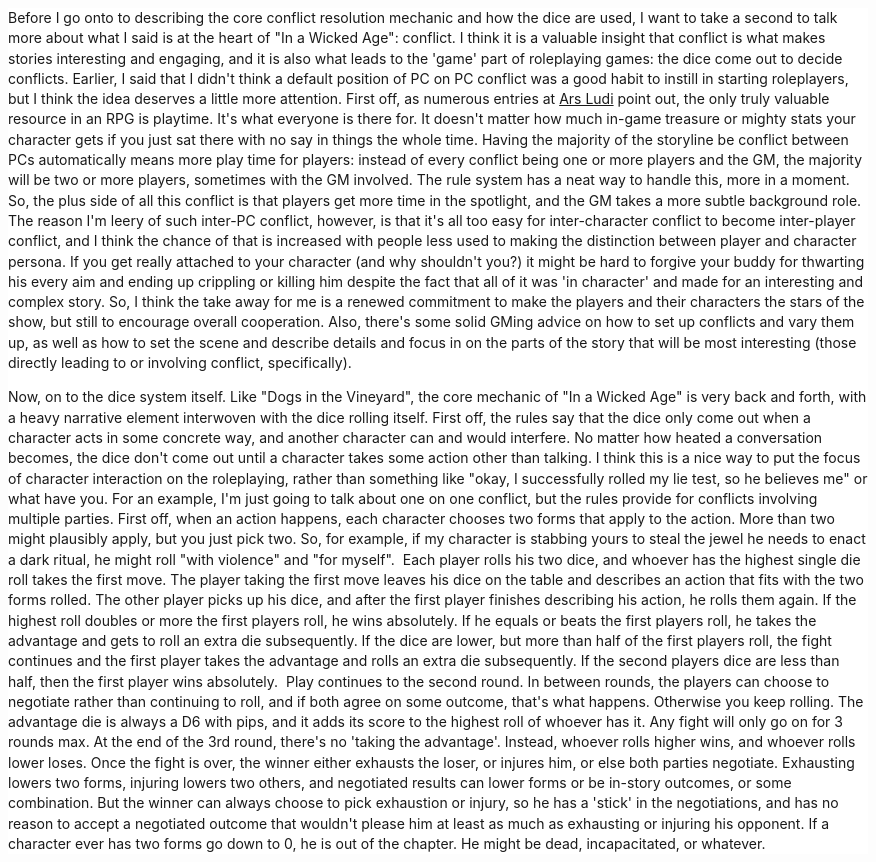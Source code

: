 Before I go onto to describing the core conflict resolution mechanic and how the dice are used, I want to take a second to talk more about what I said is at the heart of "In a Wicked Age": conflict. I think it is a valuable insight that conflict is what makes stories interesting and engaging, and it is also what leads to the 'game' part of roleplaying games: the dice come out to decide conflicts. Earlier, I said that I didn't think a default position of PC on PC conflict was a good habit to instill in starting roleplayers, but I think the idea deserves a little more attention. First off, as numerous entries at [Ars Ludi](http://arsludi.lamemage.com) point out, the only truly valuable resource in an RPG is playtime. It's what everyone is there for. It doesn't matter how much in-game treasure or mighty stats your character gets if you just sat there with no say in things the whole time. Having the majority of the storyline be conflict between PCs automatically means more play time for players: instead of every conflict being one or more players and the GM, the majority will be two or more players, sometimes with the GM involved. The rule system has a neat way to handle this, more in a moment. So, the plus side of all this conflict is that players get more time in the spotlight, and the GM takes a more subtle background role. The reason I'm leery of such inter-PC conflict, however, is that it's all too easy for inter-character conflict to become inter-player conflict, and I think the chance of that is increased with people less used to making the distinction between player and character persona. If you get really attached to your character (and why shouldn't you?) it might be hard to forgive your buddy for thwarting his every aim and ending up crippling or killing him despite the fact that all of it was 'in character' and made for an interesting and complex story. So, I think the take away for me is a renewed commitment to make the players and their characters the stars of the show, but still to encourage overall cooperation. Also, there's some solid GMing advice on how to set up conflicts and vary them up, as well as how to set the scene and describe details and focus in on the parts of the story that will be most interesting (those directly leading to or involving conflict, specifically).  
  
Now, on to the dice system itself. Like "Dogs in the Vineyard", the core mechanic of "In a Wicked Age" is very back and forth, with a heavy narrative element interwoven with the dice rolling itself. First off, the rules say that the dice only come out when a character acts in some concrete way, and another character can and would interfere. No matter how heated a conversation becomes, the dice don't come out until a character takes some action other than talking. I think this is a nice way to put the focus of character interaction on the roleplaying, rather than something like "okay, I successfully rolled my lie test, so he believes me" or what have you. For an example, I'm just going to talk about one on one conflict, but the rules provide for conflicts involving multiple parties. First off, when an action happens, each character chooses two forms that apply to the action. More than two might plausibly apply, but you just pick two. So, for example, if my character is stabbing yours to steal the jewel he needs to enact a dark ritual, he might roll "with violence" and "for myself".  Each player rolls his two dice, and whoever has the highest single die roll takes the first move. The player taking the first move leaves his dice on the table and describes an action that fits with the two forms rolled. The other player picks up his dice, and after the first player finishes describing his action, he rolls them again. If the highest roll doubles or more the first players roll, he wins absolutely. If he equals or beats the first players roll, he takes the advantage and gets to roll an extra die subsequently. If the dice are lower, but more than half of the first players roll, the fight continues and the first player takes the advantage and rolls an extra die subsequently. If the second players dice are less than half, then the first player wins absolutely.  Play continues to the second round. In between rounds, the players can choose to negotiate rather than continuing to roll, and if both agree on some outcome, that's what happens. Otherwise you keep rolling. The advantage die is always a D6 with pips, and it adds its score to the highest roll of whoever has it. Any fight will only go on for 3 rounds max. At the end of the 3rd round, there's no 'taking the advantage'. Instead, whoever rolls higher wins, and whoever rolls lower loses. Once the fight is over, the winner either exhausts the loser, or injures him, or else both parties negotiate. Exhausting lowers two forms, injuring lowers two others, and negotiated results can lower forms or be in-story outcomes, or some combination. But the winner can always choose to pick exhaustion or injury, so he has a 'stick' in the negotiations, and has no reason to accept a negotiated outcome that wouldn't please him at least as much as exhausting or injuring his opponent. If a character ever has two forms go down to 0, he is out of the chapter. He might be dead, incapacitated, or whatever.  
  
